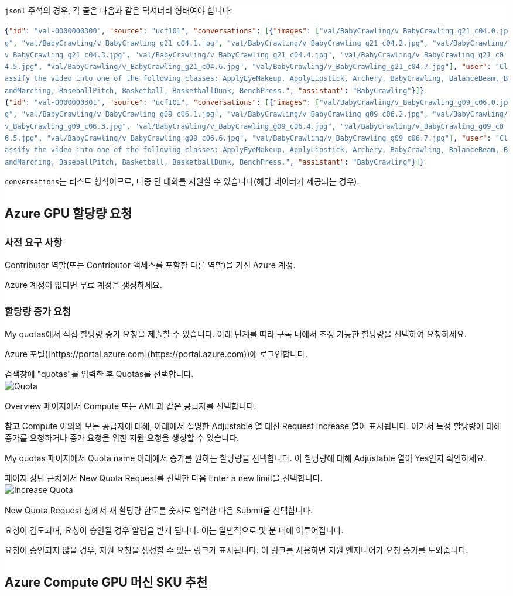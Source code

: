 `jsonl` 주석의 경우, 각 줄은 다음과 같은 딕셔너리 형태여야 합니다:

```json
{"id": "val-0000000300", "source": "ucf101", "conversations": [{"images": ["val/BabyCrawling/v_BabyCrawling_g21_c04.0.jpg", "val/BabyCrawling/v_BabyCrawling_g21_c04.1.jpg", "val/BabyCrawling/v_BabyCrawling_g21_c04.2.jpg", "val/BabyCrawling/v_BabyCrawling_g21_c04.3.jpg", "val/BabyCrawling/v_BabyCrawling_g21_c04.4.jpg", "val/BabyCrawling/v_BabyCrawling_g21_c04.5.jpg", "val/BabyCrawling/v_BabyCrawling_g21_c04.6.jpg", "val/BabyCrawling/v_BabyCrawling_g21_c04.7.jpg"], "user": "Classify the video into one of the following classes: ApplyEyeMakeup, ApplyLipstick, Archery, BabyCrawling, BalanceBeam, BandMarching, BaseballPitch, Basketball, BasketballDunk, BenchPress.", "assistant": "BabyCrawling"}]}
{"id": "val-0000000301", "source": "ucf101", "conversations": [{"images": ["val/BabyCrawling/v_BabyCrawling_g09_c06.0.jpg", "val/BabyCrawling/v_BabyCrawling_g09_c06.1.jpg", "val/BabyCrawling/v_BabyCrawling_g09_c06.2.jpg", "val/BabyCrawling/v_BabyCrawling_g09_c06.3.jpg", "val/BabyCrawling/v_BabyCrawling_g09_c06.4.jpg", "val/BabyCrawling/v_BabyCrawling_g09_c06.5.jpg", "val/BabyCrawling/v_BabyCrawling_g09_c06.6.jpg", "val/BabyCrawling/v_BabyCrawling_g09_c06.7.jpg"], "user": "Classify the video into one of the following classes: ApplyEyeMakeup, ApplyLipstick, Archery, BabyCrawling, BalanceBeam, BandMarching, BaseballPitch, Basketball, BasketballDunk, BenchPress.", "assistant": "BabyCrawling"}]}
```

`conversations`는 리스트 형식이므로, 다중 턴 대화를 지원할 수 있습니다(해당 데이터가 제공되는 경우).

## Azure GPU 할당량 요청

### 사전 요구 사항

Contributor 역할(또는 Contributor 액세스를 포함한 다른 역할)을 가진 Azure 계정.

Azure 계정이 없다면 [무료 계정을 생성](https://azure.microsoft.com)하세요.

### 할당량 증가 요청

My quotas에서 직접 할당량 증가 요청을 제출할 수 있습니다. 아래 단계를 따라 구독 내에서 조정 가능한 할당량을 선택하여 요청하세요.

Azure 포털([https://portal.azure.com](https://portal.azure.com))에 로그인합니다.

검색창에 "quotas"를 입력한 후 Quotas를 선택합니다.  
![Quota](https://learn.microsoft.com/azure/quotas/media/quickstart-increase-quota-portal/quotas-portal.png)

Overview 페이지에서 Compute 또는 AML과 같은 공급자를 선택합니다.

**참고** Compute 이외의 모든 공급자에 대해, 아래에서 설명한 Adjustable 열 대신 Request increase 열이 표시됩니다. 여기서 특정 할당량에 대해 증가를 요청하거나 증가 요청을 위한 지원 요청을 생성할 수 있습니다.

My quotas 페이지에서 Quota name 아래에서 증가를 원하는 할당량을 선택합니다. 이 할당량에 대해 Adjustable 열이 Yes인지 확인하세요.

페이지 상단 근처에서 New Quota Request를 선택한 다음 Enter a new limit을 선택합니다.  
![Increase Quota](https://learn.microsoft.com/azure/quotas/media/quickstart-increase-quota-portal/enter-new-quota-limit.png)

New Quota Request 창에서 새 할당량 한도를 숫자로 입력한 다음 Submit을 선택합니다.

요청이 검토되며, 요청이 승인될 경우 알림을 받게 됩니다. 이는 일반적으로 몇 분 내에 이루어집니다.

요청이 승인되지 않을 경우, 지원 요청을 생성할 수 있는 링크가 표시됩니다. 이 링크를 사용하면 지원 엔지니어가 요청 증가를 도와줍니다.

## Azure Compute GPU 머신 SKU 추천
